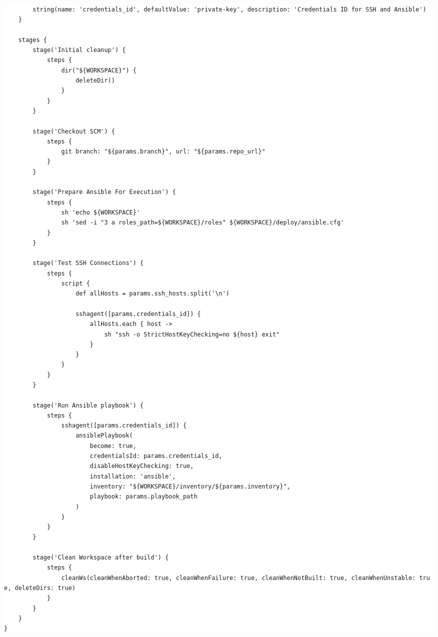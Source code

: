 ```
        string(name: 'credentials_id', defaultValue: 'private-key', description: 'Credentials ID for SSH and Ansible')
    }

    stages {
        stage('Initial cleanup') {
            steps {
                dir("${WORKSPACE}") {
                    deleteDir()
                }
            }
        }

        stage('Checkout SCM') {
            steps {
                git branch: "${params.branch}", url: "${params.repo_url}"
            }
        }

        stage('Prepare Ansible For Execution') {
            steps {
                sh 'echo ${WORKSPACE}'
                sh 'sed -i "3 a roles_path=${WORKSPACE}/roles" ${WORKSPACE}/deploy/ansible.cfg'
            }
        }

        stage('Test SSH Connections') {
            steps {
                script {
                    def allHosts = params.ssh_hosts.split('\n')

                    sshagent([params.credentials_id]) {
                        allHosts.each { host ->
                            sh "ssh -o StrictHostKeyChecking=no ${host} exit"
                        }
                    }
                }
            }
        }

        stage('Run Ansible playbook') {
            steps {
                sshagent([params.credentials_id]) {
                    ansiblePlaybook(
                        become: true,
                        credentialsId: params.credentials_id,
                        disableHostKeyChecking: true,
                        installation: 'ansible',
                        inventory: "${WORKSPACE}/inventory/${params.inventory}",
                        playbook: params.playbook_path
                    )
                }
            }
        }

        stage('Clean Workspace after build') {
            steps {
                cleanWs(cleanWhenAborted: true, cleanWhenFailure: true, cleanWhenNotBuilt: true, cleanWhenUnstable: true, deleteDirs: true)
            }
        }
    }
}
```